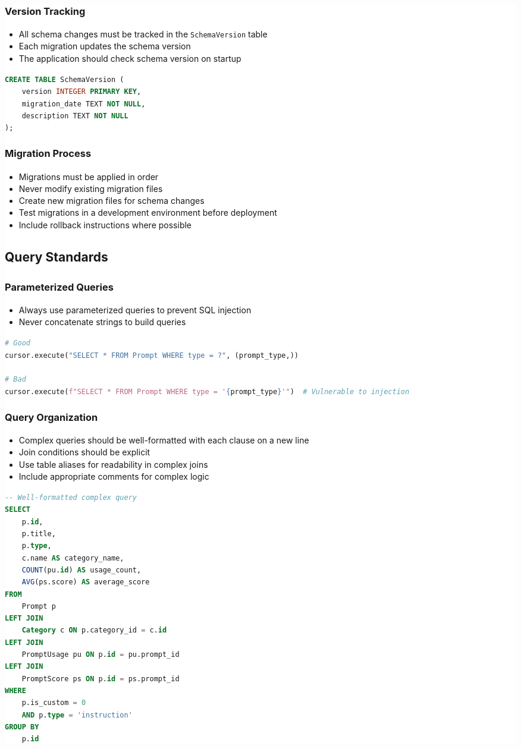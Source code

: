 ### Version Tracking

- All schema changes must be tracked in the `SchemaVersion` table
- Each migration updates the schema version
- The application should check schema version on startup

```sql
CREATE TABLE SchemaVersion (
    version INTEGER PRIMARY KEY,
    migration_date TEXT NOT NULL,
    description TEXT NOT NULL
);
```

### Migration Process

- Migrations must be applied in order
- Never modify existing migration files
- Create new migration files for schema changes
- Test migrations in a development environment before deployment
- Include rollback instructions where possible

## Query Standards

### Parameterized Queries

- Always use parameterized queries to prevent SQL injection
- Never concatenate strings to build queries

```python
# Good
cursor.execute("SELECT * FROM Prompt WHERE type = ?", (prompt_type,))

# Bad
cursor.execute(f"SELECT * FROM Prompt WHERE type = '{prompt_type}'")  # Vulnerable to injection
```

### Query Organization

- Complex queries should be well-formatted with each clause on a new line
- Join conditions should be explicit
- Use table aliases for readability in complex joins
- Include appropriate comments for complex logic

```sql
-- Well-formatted complex query
SELECT 
    p.id,
    p.title,
    p.type,
    c.name AS category_name,
    COUNT(pu.id) AS usage_count,
    AVG(ps.score) AS average_score
FROM 
    Prompt p
LEFT JOIN 
    Category c ON p.category_id = c.id
LEFT JOIN 
    PromptUsage pu ON p.id = pu.prompt_id
LEFT JOIN 
    PromptScore ps ON p.id = ps.prompt_id
WHERE 
    p.is_custom = 0
    AND p.type = 'instruction'
GROUP BY 
    p.id
```